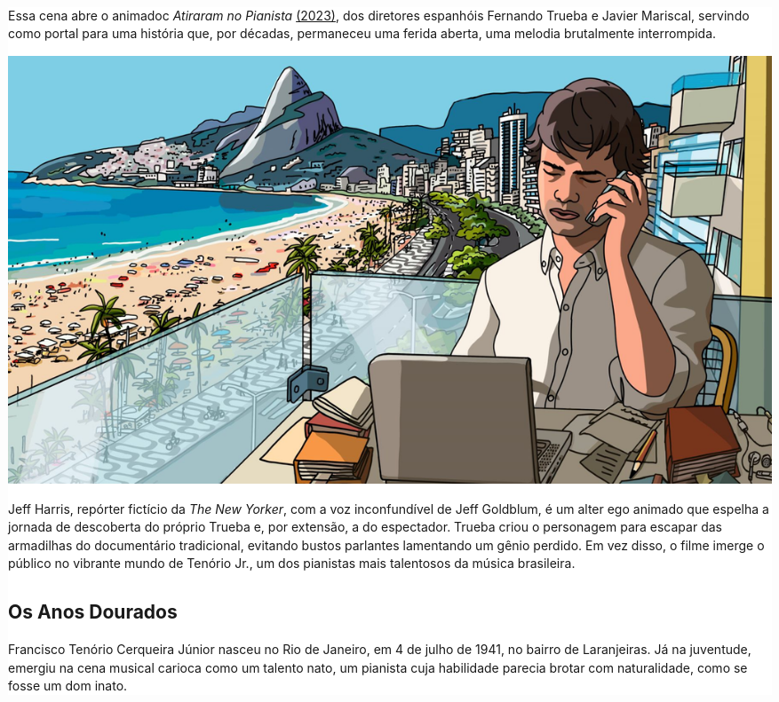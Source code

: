 Essa cena abre o animadoc *Atiraram no Pianista* [(2023)](https://www.imdb.com/pt/title/tt11242654/?reasonForLanguagePrompt=browser_header_mismatch), dos diretores espanhóis Fernando Trueba e Javier Mariscal, servindo como portal para uma história que, por décadas, permaneceu uma ferida aberta, uma melodia brutalmente interrompida.

![Screenshot de Atiraram No Pianista](../img/pianistario.jpg)

Jeff Harris, repórter fictício da *The New Yorker*, com a voz inconfundível de Jeff Goldblum, é um alter ego animado que espelha a jornada de descoberta do próprio Trueba e, por extensão, a do espectador. Trueba criou o personagem para escapar das armadilhas do documentário tradicional, evitando bustos parlantes lamentando um gênio perdido. Em vez disso, o filme imerge o público no vibrante mundo de Tenório Jr., um dos pianistas mais talentosos da música brasileira.

<iframe width="560" height="315" src="https://www.youtube.com/embed/heBfOfb4lXM?si=spMEqJNNvST318ge" title="YouTube video player" frameborder="0" allow="accelerometer; autoplay; clipboard-write; encrypted-media; gyroscope; picture-in-picture; web-share" referrerpolicy="strict-origin-when-cross-origin" allowfullscreen></iframe>


## Os Anos Dourados

Francisco Tenório Cerqueira Júnior nasceu no Rio de Janeiro, em 4 de julho de 1941, no bairro de Laranjeiras. Já na juventude, emergiu na cena musical carioca como um talento nato, um pianista cuja habilidade parecia brotar com naturalidade, como se fosse um dom inato.
